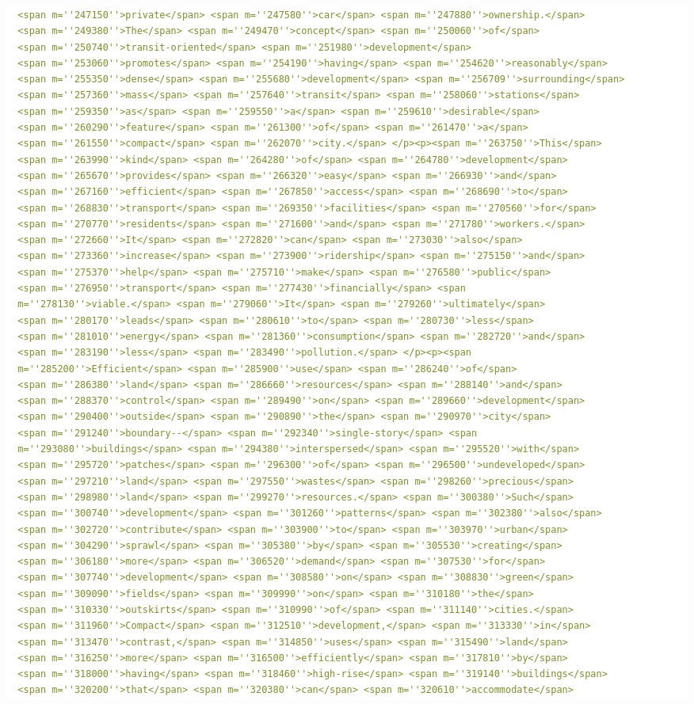 ```yaml
  <span m=''247150''>private</span> <span m=''247580''>car</span> <span m=''247880''>ownership.</span>
  <span m=''249380''>The</span> <span m=''249470''>concept</span> <span m=''250060''>of</span>
  <span m=''250740''>transit-oriented</span> <span m=''251980''>development</span>
  <span m=''253060''>promotes</span> <span m=''254190''>having</span> <span m=''254620''>reasonably</span>
  <span m=''255350''>dense</span> <span m=''255680''>development</span> <span m=''256709''>surrounding</span>
  <span m=''257360''>mass</span> <span m=''257640''>transit</span> <span m=''258060''>stations</span>
  <span m=''259350''>as</span> <span m=''259550''>a</span> <span m=''259610''>desirable</span>
  <span m=''260290''>feature</span> <span m=''261300''>of</span> <span m=''261470''>a</span>
  <span m=''261550''>compact</span> <span m=''262070''>city.</span> </p><p><span m=''263750''>This</span>
  <span m=''263990''>kind</span> <span m=''264280''>of</span> <span m=''264780''>development</span>
  <span m=''265670''>provides</span> <span m=''266320''>easy</span> <span m=''266930''>and</span>
  <span m=''267160''>efficient</span> <span m=''267850''>access</span> <span m=''268690''>to</span>
  <span m=''268830''>transport</span> <span m=''269350''>facilities</span> <span m=''270560''>for</span>
  <span m=''270770''>residents</span> <span m=''271600''>and</span> <span m=''271780''>workers.</span>
  <span m=''272660''>It</span> <span m=''272820''>can</span> <span m=''273030''>also</span>
  <span m=''273360''>increase</span> <span m=''273900''>ridership</span> <span m=''275150''>and</span>
  <span m=''275370''>help</span> <span m=''275710''>make</span> <span m=''276580''>public</span>
  <span m=''276950''>transport</span> <span m=''277430''>financially</span> <span
  m=''278130''>viable.</span> <span m=''279060''>It</span> <span m=''279260''>ultimately</span>
  <span m=''280170''>leads</span> <span m=''280610''>to</span> <span m=''280730''>less</span>
  <span m=''281010''>energy</span> <span m=''281360''>consumption</span> <span m=''282720''>and</span>
  <span m=''283190''>less</span> <span m=''283490''>pollution.</span> </p><p><span
  m=''285200''>Efficient</span> <span m=''285900''>use</span> <span m=''286240''>of</span>
  <span m=''286380''>land</span> <span m=''286660''>resources</span> <span m=''288140''>and</span>
  <span m=''288370''>control</span> <span m=''289490''>on</span> <span m=''289660''>development</span>
  <span m=''290400''>outside</span> <span m=''290890''>the</span> <span m=''290970''>city</span>
  <span m=''291240''>boundary--</span> <span m=''292340''>single-story</span> <span
  m=''293080''>buildings</span> <span m=''294380''>interspersed</span> <span m=''295520''>with</span>
  <span m=''295720''>patches</span> <span m=''296300''>of</span> <span m=''296500''>undeveloped</span>
  <span m=''297210''>land</span> <span m=''297550''>wastes</span> <span m=''298260''>precious</span>
  <span m=''298980''>land</span> <span m=''299270''>resources.</span> <span m=''300380''>Such</span>
  <span m=''300740''>development</span> <span m=''301260''>patterns</span> <span m=''302380''>also</span>
  <span m=''302720''>contribute</span> <span m=''303900''>to</span> <span m=''303970''>urban</span>
  <span m=''304290''>sprawl</span> <span m=''305380''>by</span> <span m=''305530''>creating</span>
  <span m=''306180''>more</span> <span m=''306520''>demand</span> <span m=''307530''>for</span>
  <span m=''307740''>development</span> <span m=''308580''>on</span> <span m=''308830''>green</span>
  <span m=''309090''>fields</span> <span m=''309990''>on</span> <span m=''310180''>the</span>
  <span m=''310330''>outskirts</span> <span m=''310990''>of</span> <span m=''311140''>cities.</span>
  <span m=''311960''>Compact</span> <span m=''312510''>development,</span> <span m=''313330''>in</span>
  <span m=''313470''>contrast,</span> <span m=''314850''>uses</span> <span m=''315490''>land</span>
  <span m=''316250''>more</span> <span m=''316500''>efficiently</span> <span m=''317810''>by</span>
  <span m=''318000''>having</span> <span m=''318460''>high-rise</span> <span m=''319140''>buildings</span>
  <span m=''320200''>that</span> <span m=''320380''>can</span> <span m=''320610''>accommodate</span>
```